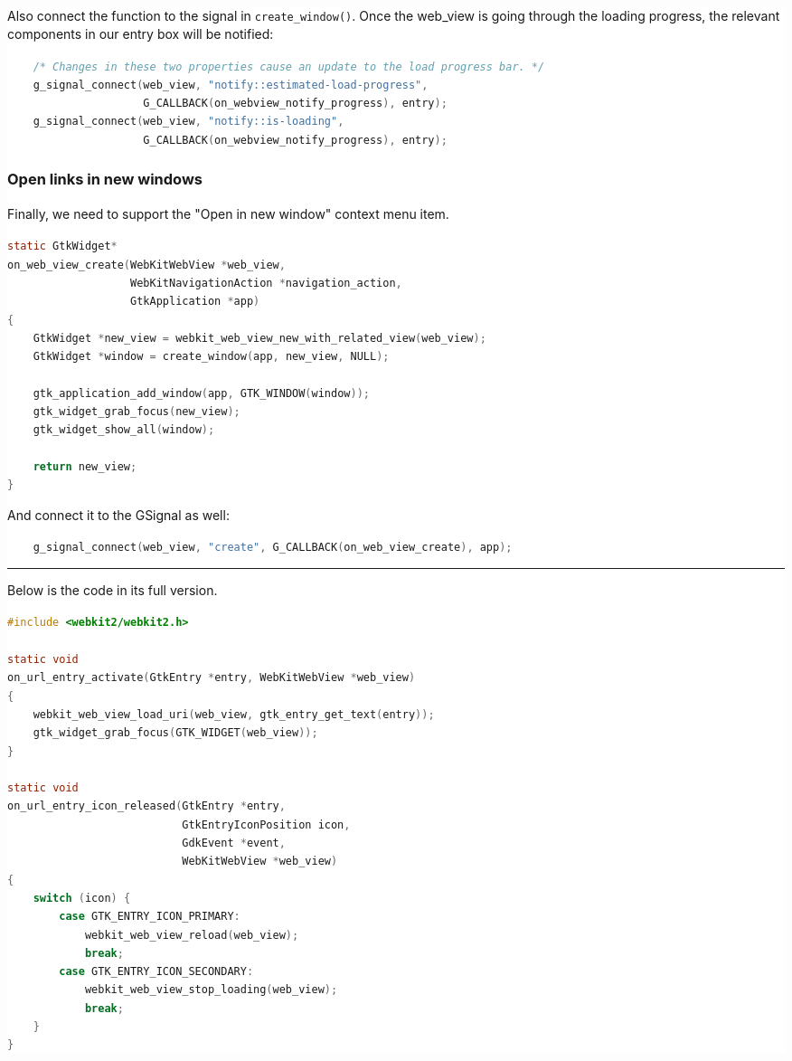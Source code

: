 
Also connect the function to the signal in `create_window()`. Once the web_view is going through the loading progress, the relevant components in our entry box will be notified:

```c
    /* Changes in these two properties cause an update to the load progress bar. */
    g_signal_connect(web_view, "notify::estimated-load-progress",
                     G_CALLBACK(on_webview_notify_progress), entry);
    g_signal_connect(web_view, "notify::is-loading",
                     G_CALLBACK(on_webview_notify_progress), entry);
```

### Open links in new windows

Finally, we need to support the "Open in new window" context menu item.

```c
static GtkWidget*
on_web_view_create(WebKitWebView *web_view,
                   WebKitNavigationAction *navigation_action,
                   GtkApplication *app)
{
    GtkWidget *new_view = webkit_web_view_new_with_related_view(web_view);
    GtkWidget *window = create_window(app, new_view, NULL);

    gtk_application_add_window(app, GTK_WINDOW(window));
    gtk_widget_grab_focus(new_view);
    gtk_widget_show_all(window);

    return new_view;
}
```

And connect it to the GSignal as well:

```c
    g_signal_connect(web_view, "create", G_CALLBACK(on_web_view_create), app);
```

---

Below is the code in its full version.

```c
#include <webkit2/webkit2.h>

static void
on_url_entry_activate(GtkEntry *entry, WebKitWebView *web_view)
{
    webkit_web_view_load_uri(web_view, gtk_entry_get_text(entry));
    gtk_widget_grab_focus(GTK_WIDGET(web_view));
}

static void
on_url_entry_icon_released(GtkEntry *entry,
                           GtkEntryIconPosition icon,
                           GdkEvent *event,
                           WebKitWebView *web_view)
{
    switch (icon) {
        case GTK_ENTRY_ICON_PRIMARY:
            webkit_web_view_reload(web_view);
            break;
        case GTK_ENTRY_ICON_SECONDARY:
            webkit_web_view_stop_loading(web_view);
            break;
    }
}

```